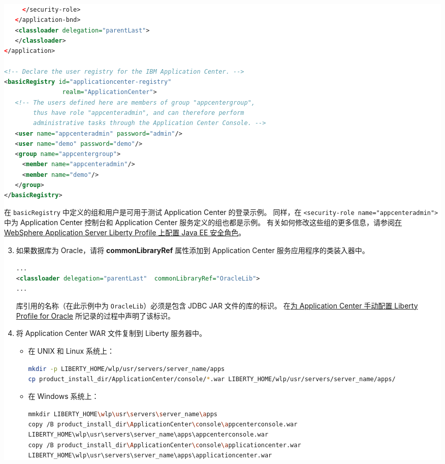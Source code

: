    ```xml
        </security-role>
      </application-bnd>
      <classloader delegation="parentLast">           
      </classloader>
   </application>

   <!-- Declare the user registry for the IBM Application Center. -->
   <basicRegistry id="applicationcenter-registry"
                   realm="ApplicationCenter">
      <!-- The users defined here are members of group "appcentergroup",
           thus have role "appcenteradmin", and can therefore perform
           administrative tasks through the Application Center Console. -->
      <user name="appcenteradmin" password="admin"/>
      <user name="demo" password="demo"/>
      <group name="appcentergroup">
        <member name="appcenteradmin"/>
        <member name="demo"/>
      </group>
   </basicRegistry>
   ```

   在 `basicRegistry` 中定义的组和用户是可用于测试 Application Center 的登录示例。 同样，在 `<security-role name="appcenteradmin">` 中为 Application Center 控制台和 Application Center 服务定义的组也都是示例。 有关如何修改这些组的更多信息，请参阅[在 WebSphere Application Server Liberty Profile 上配置 Java EE 安全角色](#configuring-the-java-ee-security-roles-on-websphere-application-server-liberty-profile)。

3. 如果数据库为 Oracle，请将 **commonLibraryRef** 属性添加到 Application Center 服务应用程序的类装入器中。

   ```xml
   ...
   <classloader delegation="parentLast"  commonLibraryRef="OracleLib">
   ...
   ```

   库引用的名称（在此示例中为 `OracleLib`）必须是包含 JDBC JAR 文件的库的标识。 在[为 Application Center 手动配置 Liberty Profile for Oracle](#configuring-liberty-profile-for-oracle-manually-for-application-center) 所记录的过程中声明了该标识。

4. 将 Application Center WAR 文件复制到 Liberty 服务器中。
    * 在 UNIX 和 Linux 系统上：

      ```bash
      mkdir -p LIBERTY_HOME/wlp/usr/servers/server_name/apps
      cp product_install_dir/ApplicationCenter/console/*.war LIBERTY_HOME/wlp/usr/servers/server_name/apps/
      ```
    * 在 Windows 系统上：

      ```bash
      mmkdir LIBERTY_HOME\wlp\usr\servers\server_name\apps
      copy /B product_install_dir\ApplicationCenter\console\appcenterconsole.war
      LIBERTY_HOME\wlp\usr\servers\server_name\apps\appcenterconsole.war
      copy /B product_install_dir\ApplicationCenter\console\applicationcenter.war
      LIBERTY_HOME\wlp\usr\servers\server_name\apps\applicationcenter.war
      ```
